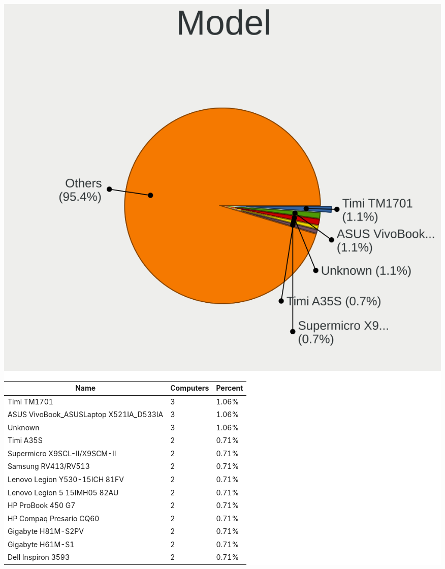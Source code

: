 ![Model](./All/images/pie_chart/node_model.svg)


| Name                                       | Computers | Percent |
|--------------------------------------------|-----------|---------|
| Timi TM1701                                | 3         | 1.06%   |
| ASUS VivoBook_ASUSLaptop X521IA_D533IA     | 3         | 1.06%   |
| Unknown                                    | 3         | 1.06%   |
| Timi A35S                                  | 2         | 0.71%   |
| Supermicro X9SCL-II/X9SCM-II               | 2         | 0.71%   |
| Samsung RV413/RV513                        | 2         | 0.71%   |
| Lenovo Legion Y530-15ICH 81FV              | 2         | 0.71%   |
| Lenovo Legion 5 15IMH05 82AU               | 2         | 0.71%   |
| HP ProBook 450 G7                          | 2         | 0.71%   |
| HP Compaq Presario CQ60                    | 2         | 0.71%   |
| Gigabyte H81M-S2PV                         | 2         | 0.71%   |
| Gigabyte H61M-S1                           | 2         | 0.71%   |
| Dell Inspiron 3593                         | 2         | 0.71%   |